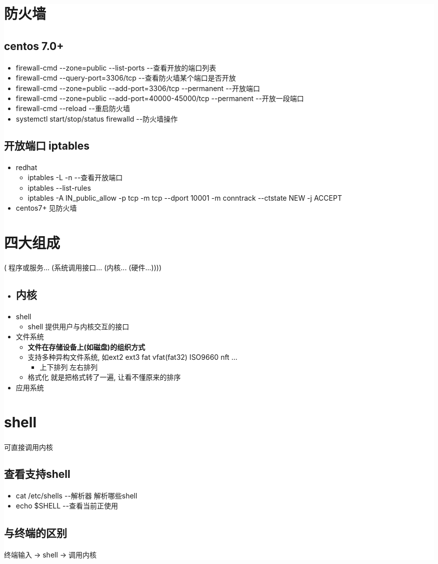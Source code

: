 

# 防火墙

## centos 7.0+

- firewall-cmd --zone=public --list-ports --查看开放的端口列表           
- firewall-cmd --query-port=3306/tcp --查看防火墙某个端口是否开放           
- firewall-cmd --zone=public --add-port=3306/tcp --permanent --开放端口            
- firewall-cmd --zone=public --add-port=40000-45000/tcp --permanent --开放一段端口           
- firewall-cmd --reload --重启防火墙          
- systemctl start/stop/status firewalld --防火墙操作

## 开放端口 iptables

- redhat
  - iptables -L -n --查看开放端口
  - iptables --list-rules           
  - iptables -A IN_public_allow -p tcp -m tcp --dport 10001 -m conntrack --ctstate NEW -j ACCEPT
- centos7+ 见防火墙

# 四大组成

( 程序或服务... 	(系统调用接口...	(内核...	(硬件...))))

- 内核
  - 
- shell
  - shell 提供用户与内核交互的接口
- 文件系统
  - **文件在存储设备上(如磁盘)的组织方式**
  - 支持多种异构文件系统, 如ext2 ext3 fat vfat(fat32) ISO9660 nft ...
    - 上下排列 左右排列
  - 格式化 就是把格式转了一遍, 让看不懂原来的排序
- 应用系统

# shell

可直接调用内核

## 查看支持shell

- cat /etc/shells  --解析器 解析哪些shell
- echo $SHELL  --查看当前正使用

## 与终端的区别

终端输入 → shell → 调用内核
